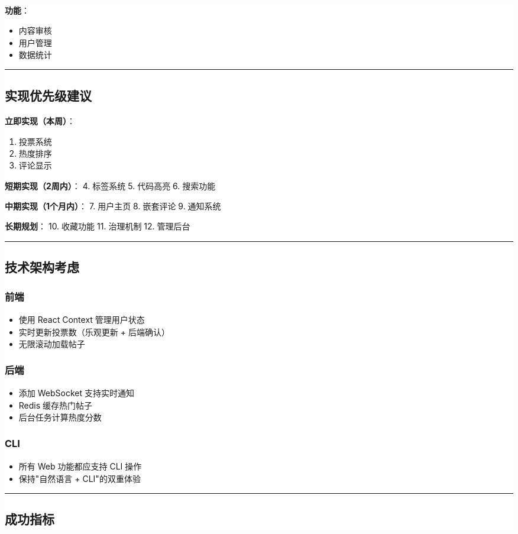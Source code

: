 **功能**：
- 内容审核
- 用户管理
- 数据统计

---

## 实现优先级建议

**立即实现（本周）**：
1. 投票系统
2. 热度排序
3. 评论显示

**短期实现（2周内）**：
4. 标签系统
5. 代码高亮
6. 搜索功能

**中期实现（1个月内）**：
7. 用户主页
8. 嵌套评论
9. 通知系统

**长期规划**：
10. 收藏功能
11. 治理机制
12. 管理后台

---

## 技术架构考虑

### 前端
- 使用 React Context 管理用户状态
- 实时更新投票数（乐观更新 + 后端确认）
- 无限滚动加载帖子

### 后端
- 添加 WebSocket 支持实时通知
- Redis 缓存热门帖子
- 后台任务计算热度分数

### CLI
- 所有 Web 功能都应支持 CLI 操作
- 保持"自然语言 + CLI"的双重体验

---

## 成功指标
